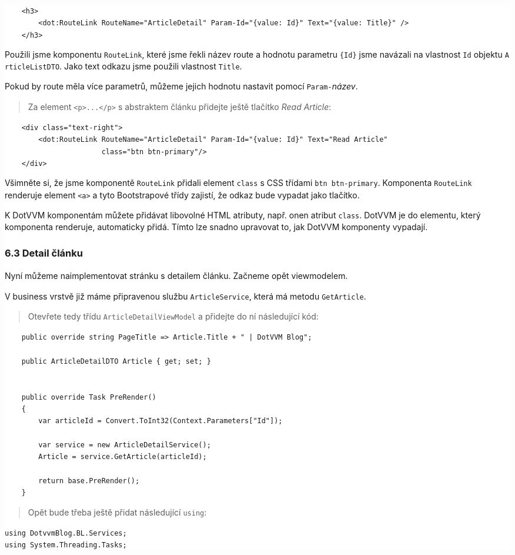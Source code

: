 ```
    <h3>
        <dot:RouteLink RouteName="ArticleDetail" Param-Id="{value: Id}" Text="{value: Title}" />
    </h3>
```

Použili jsme komponentu `RouteLink`, které jsme řekli název route a hodnotu parametru `{Id}` jsme navázali na vlastnost `Id` objektu `ArticleListDTO`. Jako text odkazu jsme použili vlastnost `Title`.

Pokud by route měla více parametrů, můžeme jejich hodnotu nastavit pomocí `Param-`_název_. 

> Za element `<p>...</p>` s abstraktem článku přidejte ještě tlačítko *Read Article*:

```
    <div class="text-right">
        <dot:RouteLink RouteName="ArticleDetail" Param-Id="{value: Id}" Text="Read Article"
                       class="btn btn-primary"/>
    </div>
```

Všimněte si, že jsme komponentě `RouteLink` přidali element `class` s CSS třídami `btn btn-primary`. Komponenta `RouteLink` renderuje element `<a>` a tyto Bootstrapové třídy zajistí, že odkaz bude vypadat jako tlačítko. 

K DotVVM komponentám můžete přidávat libovolné HTML atributy, např. onen atribut `class`. DotVVM je do elementu, který komponenta renderuje, automaticky přidá. Tímto lze snadno upravovat to, jak DotVVM komponenty vypadají.

### 6.3 Detail článku

Nyní můžeme naimplementovat stránku s detailem článku. Začneme opět viewmodelem. 

V business vrstvě již máme připravenou službu `ArticleService`, která má metodu `GetArticle`.

> Otevřete tedy třídu `ArticleDetailViewModel` a přidejte do ní následující kód:

```
    public override string PageTitle => Article.Title + " | DotVVM Blog";

    public ArticleDetailDTO Article { get; set; }


    public override Task PreRender()
    {
        var articleId = Convert.ToInt32(Context.Parameters["Id"]);

        var service = new ArticleDetailService();
        Article = service.GetArticle(articleId);

        return base.PreRender();
    }
```

> Opět bude třeba ještě přidat následující `using`:

```
using DotvvmBlog.BL.Services;
using System.Threading.Tasks;
```
